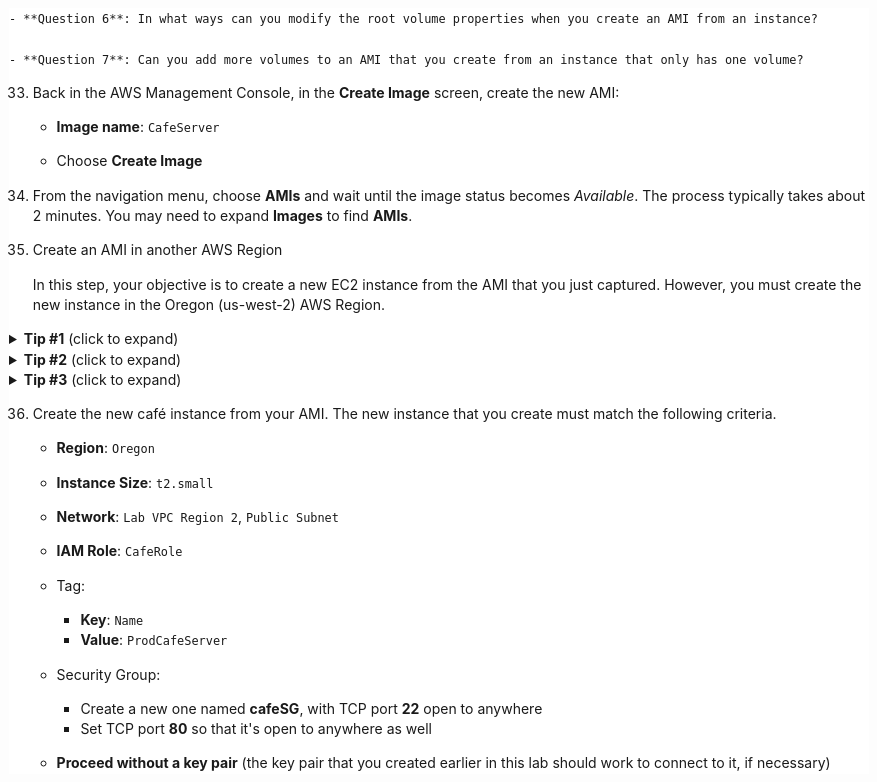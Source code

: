     - **Question 6**: In what ways can you modify the root volume properties when you create an AMI from an instance?

    - **Question 7**: Can you add more volumes to an AMI that you create from an instance that only has one volume?




33. Back in the AWS Management Console, in the **Create Image** screen, create the new AMI:

    - **Image name**: `CafeServer`

    - Choose **Create Image**



34. From the navigation menu,  choose **AMIs** and wait until the image status becomes *Available*. The process typically takes about 2 minutes. You may need to expand **Images** to find **AMIs**.

    

35. Create an AMI in another AWS Region

    In this step, your objective is to create a new EC2 instance from the AMI that you just captured. However, you must create the new instance in the Oregon (us-west-2) AWS Region.

<details><summary>
<b>Tip #1</b> (click to expand)
</summary></details>

<details><summary>
<b>Tip #2</b> (click to expand)
</summary></details>

<details><summary>
<b>Tip #3</b> (click to expand)
</summary></details>



36. Create the new café instance from your AMI. The new instance that you create must match the following criteria.

    - **Region**: `Oregon`

    - **Instance Size**: `t2.small`

    - **Network**: `Lab VPC Region 2`, `Public Subnet`

    - **IAM Role**: `CafeRole`

    - Tag:
      - **Key**: `Name`
      - **Value**: `ProdCafeServer`

    - Security Group:
      - Create a new one named **cafeSG**, with TCP port **22** open to anywhere
      - Set TCP port **80** so that it's open to anywhere as well

    - **Proceed without a key pair** (the key pair that you created earlier in this lab should work to connect to it, if necessary)

